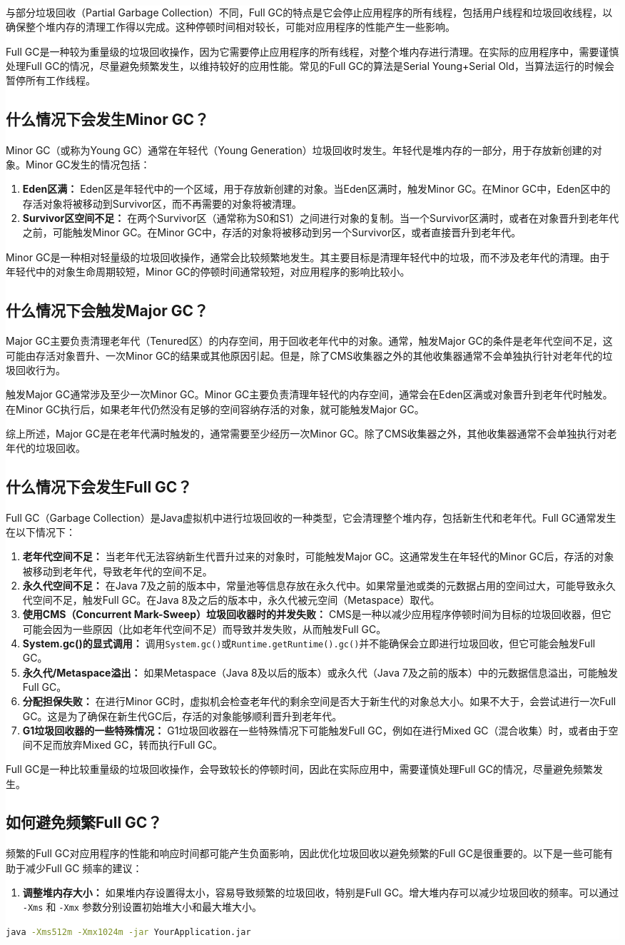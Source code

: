 与部分垃圾回收（Partial Garbage Collection）不同，Full GC的特点是它会停止应用程序的所有线程，包括用户线程和垃圾回收线程，以确保整个堆内存的清理工作得以完成。这种停顿时间相对较长，可能对应用程序的性能产生一些影响。

Full GC是一种较为重量级的垃圾回收操作，因为它需要停止应用程序的所有线程，对整个堆内存进行清理。在实际的应用程序中，需要谨慎处理Full GC的情况，尽量避免频繁发生，以维持较好的应用性能。常见的Full GC的算法是Serial Young+Serial Old，当算法运行的时候会暂停所有工作线程。

## 什么情况下会发生Minor GC？

Minor GC（或称为Young GC）通常在年轻代（Young Generation）垃圾回收时发生。年轻代是堆内存的一部分，用于存放新创建的对象。Minor GC发生的情况包括：

1. **Eden区满：** Eden区是年轻代中的一个区域，用于存放新创建的对象。当Eden区满时，触发Minor GC。在Minor GC中，Eden区中的存活对象将被移动到Survivor区，而不再需要的对象将被清理。
2. **Survivor区空间不足：** 在两个Survivor区（通常称为S0和S1）之间进行对象的复制。当一个Survivor区满时，或者在对象晋升到老年代之前，可能触发Minor GC。在Minor GC中，存活的对象将被移动到另一个Survivor区，或者直接晋升到老年代。

Minor GC是一种相对轻量级的垃圾回收操作，通常会比较频繁地发生。其主要目标是清理年轻代中的垃圾，而不涉及老年代的清理。由于年轻代中的对象生命周期较短，Minor GC的停顿时间通常较短，对应用程序的影响比较小。

## 什么情况下会触发Major GC？

Major GC主要负责清理老年代（Tenured区）的内存空间，用于回收老年代中的对象。通常，触发Major GC的条件是老年代空间不足，这可能由存活对象晋升、一次Minor GC的结果或其他原因引起。但是，除了CMS收集器之外的其他收集器通常不会单独执行针对老年代的垃圾回收行为。

触发Major GC通常涉及至少一次Minor GC。Minor GC主要负责清理年轻代的内存空间，通常会在Eden区满或对象晋升到老年代时触发。在Minor GC执行后，如果老年代仍然没有足够的空间容纳存活的对象，就可能触发Major GC。

综上所述，Major GC是在老年代满时触发的，通常需要至少经历一次Minor GC。除了CMS收集器之外，其他收集器通常不会单独执行对老年代的垃圾回收。

## 什么情况下会发生Full GC？

Full GC（Garbage Collection）是Java虚拟机中进行垃圾回收的一种类型，它会清理整个堆内存，包括新生代和老年代。Full GC通常发生在以下情况下：

1. **老年代空间不足：** 当老年代无法容纳新生代晋升过来的对象时，可能触发Major GC。这通常发生在年轻代的Minor GC后，存活的对象被移动到老年代，导致老年代的空间不足。
2. **永久代空间不足：** 在Java 7及之前的版本中，常量池等信息存放在永久代中。如果常量池或类的元数据占用的空间过大，可能导致永久代空间不足，触发Full GC。在Java 8及之后的版本中，永久代被元空间（Metaspace）取代。
3. **使用CMS（Concurrent Mark-Sweep）垃圾回收器时的并发失败：** CMS是一种以减少应用程序停顿时间为目标的垃圾回收器，但它可能会因为一些原因（比如老年代空间不足）而导致并发失败，从而触发Full GC。
4. **System.gc()的显式调用：** 调用`System.gc()`或`Runtime.getRuntime().gc()`并不能确保会立即进行垃圾回收，但它可能会触发Full GC。
5. **永久代/Metaspace溢出：** 如果Metaspace（Java 8及以后的版本）或永久代（Java 7及之前的版本）中的元数据信息溢出，可能触发Full GC。
6. **分配担保失败：** 在进行Minor GC时，虚拟机会检查老年代的剩余空间是否大于新生代的对象总大小。如果不大于，会尝试进行一次Full GC。这是为了确保在新生代GC后，存活的对象能够顺利晋升到老年代。
7. **G1垃圾回收器的一些特殊情况：** G1垃圾回收器在一些特殊情况下可能触发Full GC，例如在进行Mixed GC（混合收集）时，或者由于空间不足而放弃Mixed GC，转而执行Full GC。

Full GC是一种比较重量级的垃圾回收操作，会导致较长的停顿时间，因此在实际应用中，需要谨慎处理Full GC的情况，尽量避免频繁发生。

## 如何避免频繁Full GC？

频繁的Full GC对应用程序的性能和响应时间都可能产生负面影响，因此优化垃圾回收以避免频繁的Full GC是很重要的。以下是一些可能有助于减少Full GC 频率的建议：

1. **调整堆内存大小：** 如果堆内存设置得太小，容易导致频繁的垃圾回收，特别是Full GC。增大堆内存可以减少垃圾回收的频率。可以通过 `-Xms` 和 `-Xmx` 参数分别设置初始堆大小和最大堆大小。

```bash
java -Xms512m -Xmx1024m -jar YourApplication.jar
```
